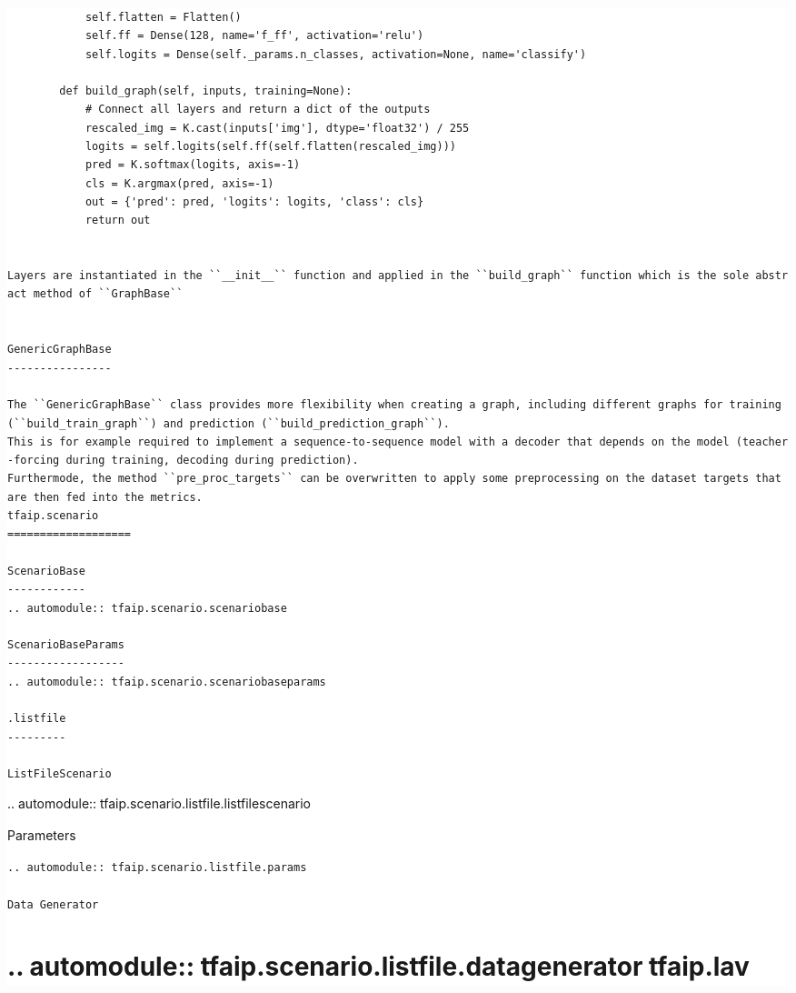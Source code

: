 ~~~~~~~~~~
            self.flatten = Flatten()
            self.ff = Dense(128, name='f_ff', activation='relu')
            self.logits = Dense(self._params.n_classes, activation=None, name='classify')

        def build_graph(self, inputs, training=None):
            # Connect all layers and return a dict of the outputs
            rescaled_img = K.cast(inputs['img'], dtype='float32') / 255
            logits = self.logits(self.ff(self.flatten(rescaled_img)))
            pred = K.softmax(logits, axis=-1)
            cls = K.argmax(pred, axis=-1)
            out = {'pred': pred, 'logits': logits, 'class': cls}
            return out


Layers are instantiated in the ``__init__`` function and applied in the ``build_graph`` function which is the sole abstract method of ``GraphBase``


GenericGraphBase
----------------

The ``GenericGraphBase`` class provides more flexibility when creating a graph, including different graphs for training (``build_train_graph``) and prediction (``build_prediction_graph``).
This is for example required to implement a sequence-to-sequence model with a decoder that depends on the model (teacher-forcing during training, decoding during prediction).
Furthermode, the method ``pre_proc_targets`` can be overwritten to apply some preprocessing on the dataset targets that are then fed into the metrics.
tfaip.scenario
===================

ScenarioBase
------------
.. automodule:: tfaip.scenario.scenariobase

ScenarioBaseParams
------------------
.. automodule:: tfaip.scenario.scenariobaseparams

.listfile
---------

ListFileScenario
~~~~~~~~~~~~~~~~
.. automodule:: tfaip.scenario.listfile.listfilescenario

Parameters
~~~~~~~~~~
.. automodule:: tfaip.scenario.listfile.params

Data Generator
~~~~~~~~~~~~~~
.. automodule:: tfaip.scenario.listfile.datagenerator
tfaip.lav
====================
